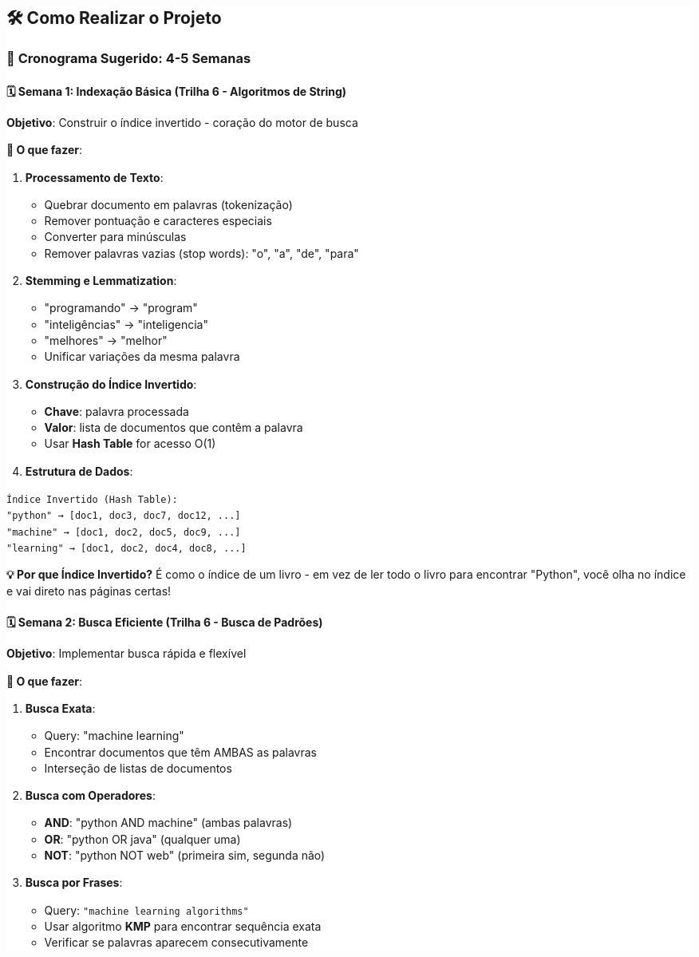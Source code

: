 
## 🛠️ **Como Realizar o Projeto**

### 📅 **Cronograma Sugerido: 4-5 Semanas**

#### **🗓️ Semana 1: Indexação Básica (Trilha 6 - Algoritmos de String)**
**Objetivo**: Construir o índice invertido - coração do motor de busca

**🎯 O que fazer**:
1. **Processamento de Texto**:
    - Quebrar documento em palavras (tokenização)
    - Remover pontuação e caracteres especiais
    - Converter para minúsculas
    - Remover palavras vazias (stop words): "o", "a", "de", "para"

2. **Stemming e Lemmatization**:
    - "programando" → "program"
    - "inteligências" → "inteligencia"
    - "melhores" → "melhor"
    - Unificar variações da mesma palavra

3. **Construção do Índice Invertido**:
    - **Chave**: palavra processada
    - **Valor**: lista de documentos que contêm a palavra
    - Usar **Hash Table** for acesso O(1)

4. **Estrutura de Dados**:
```
Índice Invertido (Hash Table):
"python" → [doc1, doc3, doc7, doc12, ...]
"machine" → [doc1, doc2, doc5, doc9, ...]
"learning" → [doc1, doc2, doc4, doc8, ...]
```

**💡 Por que Índice Invertido?** É como o índice de um livro - em vez de ler todo o livro para encontrar "Python", você olha no índice e vai direto nas páginas certas!

#### **🗓️ Semana 2: Busca Eficiente (Trilha 6 - Busca de Padrões)**
**Objetivo**: Implementar busca rápida e flexível

**🎯 O que fazer**:
1. **Busca Exata**:
    - Query: "machine learning"
    - Encontrar documentos que têm AMBAS as palavras
    - Interseção de listas de documentos

2. **Busca com Operadores**:
    - **AND**: "python AND machine" (ambas palavras)
    - **OR**: "python OR java" (qualquer uma)
    - **NOT**: "python NOT web" (primeira sim, segunda não)

3. **Busca por Frases**:
    - Query: `"machine learning algorithms"`
    - Usar algoritmo **KMP** para encontrar sequência exata
    - Verificar se palavras aparecem consecutivamente
